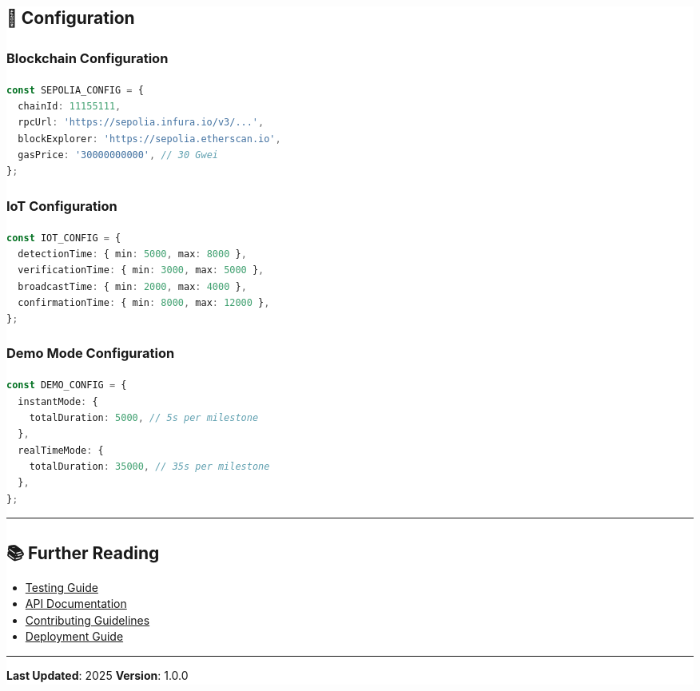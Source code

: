 
## 🔧 Configuration

### Blockchain Configuration
```typescript
const SEPOLIA_CONFIG = {
  chainId: 11155111,
  rpcUrl: 'https://sepolia.infura.io/v3/...',
  blockExplorer: 'https://sepolia.etherscan.io',
  gasPrice: '30000000000', // 30 Gwei
};
```

### IoT Configuration
```typescript
const IOT_CONFIG = {
  detectionTime: { min: 5000, max: 8000 },
  verificationTime: { min: 3000, max: 5000 },
  broadcastTime: { min: 2000, max: 4000 },
  confirmationTime: { min: 8000, max: 12000 },
};
```

### Demo Mode Configuration
```typescript
const DEMO_CONFIG = {
  instantMode: {
    totalDuration: 5000, // 5s per milestone
  },
  realTimeMode: {
    totalDuration: 35000, // 35s per milestone
  },
};
```

---

## 📚 Further Reading

- [Testing Guide](TESTING.md)
- [API Documentation](API.md)
- [Contributing Guidelines](../CONTRIBUTING.md)
- [Deployment Guide](../README.md#deployment)

---

**Last Updated**: 2025
**Version**: 1.0.0
